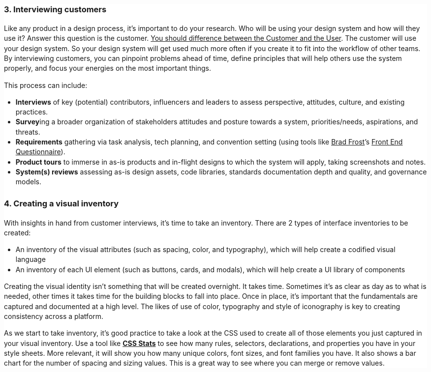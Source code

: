 ### 3. Interviewing customers

Like any product in a design process, it’s important to do your research. Who will be using your design system and how will they use it? Answer this question is the customer. [You should difference between the Customer and the User](https://www.uxpin.com/studio/blog/customer-experience-vs-user-experience-why-the-difference-matters/). The customer will use your design system. So your design system will get used much more often if you create it to fit into the workflow of other teams. By interviewing customers, you can pinpoint problems ahead of time, define principles that will help others use the system properly, and focus your energies on the most important things.

This process can include:

* **Interviews** of key (potential) contributors, influencers and leaders to assess perspective, attitudes, culture, and existing practices.
* **Survey**ing a broader organization of stakeholders attitudes and posture towards a system, priorities/needs, aspirations, and threats.
* **Requirements** gathering via task analysis, tech planning, and convention setting (using tools like [Brad Frost](https://twitter.com/brad_frost)’s [Front End Questionnaire](https://github.com/bradfrost/frontend-guidelines-questionnaire)).
* **Product tours** to immerse in as-is products and in-flight designs to which the system will apply, taking screenshots and notes.
* **System(s) reviews** assessing as-is design assets, code libraries, standards documentation depth and quality, and governance models.

### 4. Creating a visual inventory

With insights in hand from customer interviews, it’s time to take an inventory. There are 2 types of interface inventories to be created:

* An inventory of the visual attributes (such as spacing, color, and typography), which will help create a codified visual language
* An inventory of each UI element (such as buttons, cards, and modals), which will help create a UI library of components

Creating the visual identity isn’t something that will be created overnight. It takes time. Sometimes it’s as clear as day as to what is needed, other times it takes time for the building blocks to fall into place. Once in place, it’s important that the fundamentals are captured and documented at a high level. The likes of use of color, typography and style of iconography is key to creating consistency across a platform.

As we start to take inventory, it’s good practice to take a look at the CSS used to create all of those elements you just captured in your visual inventory. Use a tool like **[CSS Stats](http://cssstats.com/)** to see how many rules, selectors, declarations, and properties you have in your style sheets. More relevant, it will show you how many unique colors, font sizes, and font families you have. It also shows a bar chart for the number of spacing and sizing values. This is a great way to see where you can merge or remove values.
